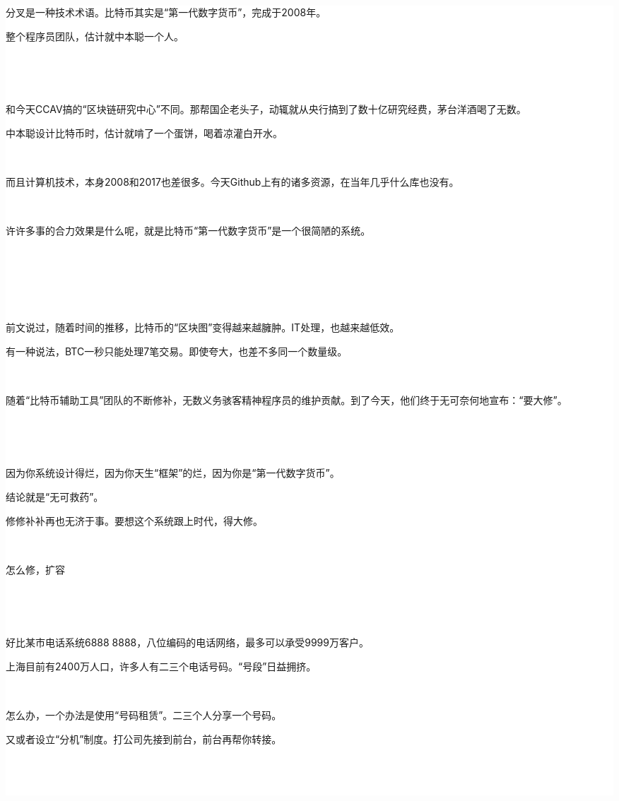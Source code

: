 分叉是一种技术术语。比特币其实是“第一代数字货币”，完成于2008年。

整个程序员团队，估计就中本聪一个人。

&nbsp;

&nbsp;

和今天CCAV搞的“区块链研究中心”不同。那帮国企老头子，动辄就从央行搞到了数十亿研究经费，茅台洋酒喝了无数。

中本聪设计比特币时，估计就啃了一个蛋饼，喝着凉灌白开水。

&nbsp;

而且计算机技术，本身2008和2017也差很多。今天Github上有的诸多资源，在当年几乎什么库也没有。

&nbsp;

许许多事的合力效果是什么呢，就是比特币“第一代数字货币”是一个很简陋的系统。

&nbsp;

&nbsp;

&nbsp;

前文说过，随着时间的推移，比特币的“区块图”变得越来越臃肿。IT处理，也越来越低效。

有一种说法，BTC一秒只能处理7笔交易。即使夸大，也差不多同一个数量级。

&nbsp;

随着“比特币辅助工具”团队的不断修补，无数义务骇客精神程序员的维护贡献。到了今天，他们终于无可奈何地宣布：“要大修”。

&nbsp;

&nbsp;

因为你系统设计得烂，因为你天生“框架”的烂，因为你是“第一代数字货币”。

结论就是“无可救药”。

修修补补再也无济于事。要想这个系统跟上时代，得大修。

&nbsp;

怎么修，扩容

&nbsp;

&nbsp;

好比某市电话系统6888 8888，八位编码的电话网络，最多可以承受9999万客户。

上海目前有2400万人口，许多人有二三个电话号码。“号段”日益拥挤。

&nbsp;

怎么办，一个办法是使用“号码租赁”。二三个人分享一个号码。

又或者设立“分机”制度。打公司先接到前台，前台再帮你转接。

&nbsp;

&nbsp;
